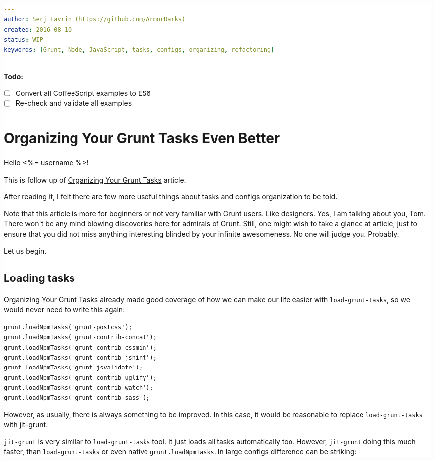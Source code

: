 ```yaml
---
author: Serj Lavrin (https://github.com/ArmorDarks)
created: 2016-08-10
status: WIP
keywords: [Grunt, Node, JavaScript, tasks, configs, organizing, refactoring]
---
```


__Todo:__

- [ ] Convert all CoffeeScript examples to ES6
- [ ] Re-check and validate all examples

Organizing Your Grunt Tasks Even Better
=======================================

Hello <%= username %>!

This is follow up of [Organizing Your Grunt Tasks](https://css-tricks.com/organizing-grunt-tasks/) article.

After reading it, I felt there are few more useful things about tasks and configs organization to be told.

Note that this article is more for beginners or not very familiar with Grunt users. Like designers. Yes, I am talking about you, Tom. There won't be any mind blowing discoveries here for admirals of Grunt. Still, one might wish to take a glance at article, just to ensure that you did not miss anything interesting blinded by your infinite awesomeness. No one will judge you. Probably.

Let us begin.


## Loading tasks

[Organizing Your Grunt Tasks](https://css-tricks.com/organizing-grunt-tasks/) already made good coverage of how we can make our life easier with `load-grunt-tasks`, so we would never need to write this again:

```
grunt.loadNpmTasks('grunt-postcss');
grunt.loadNpmTasks('grunt-contrib-concat');
grunt.loadNpmTasks('grunt-contrib-cssmin');
grunt.loadNpmTasks('grunt-contrib-jshint');
grunt.loadNpmTasks('grunt-jsvalidate');
grunt.loadNpmTasks('grunt-contrib-uglify');
grunt.loadNpmTasks('grunt-contrib-watch');
grunt.loadNpmTasks('grunt-contrib-sass');
```

However, as usually, there is always something to be improved. In this case, it would be reasonable to replace `load-grunt-tasks` with [jit-grunt](https://github.com/shootaroo/jit-grunt).

`jit-grunt` is very similar to `load-grunt-tasks` tool. It just loads all tasks automatically too. However, `jit-grunt` doing this much faster, than `load-grunt-tasks` or even native `grunt.loadNpmTasks`. In large configs difference can be striking:
